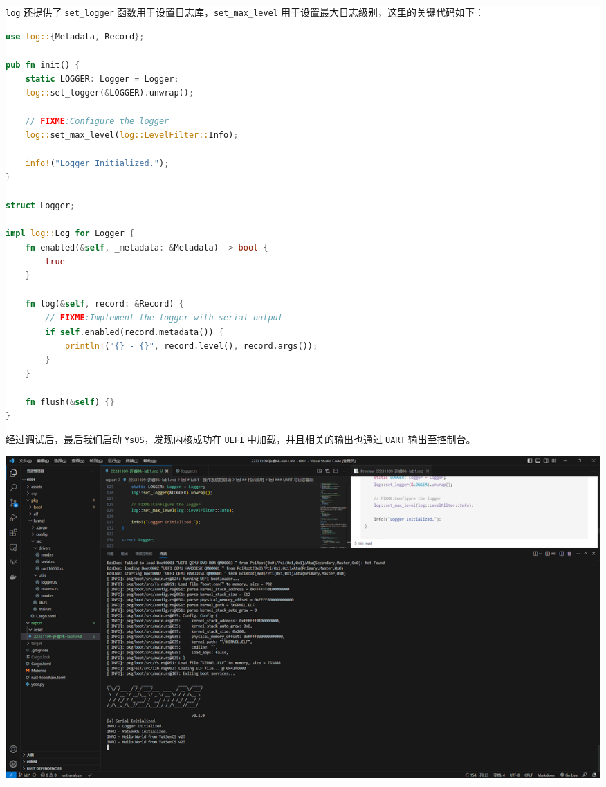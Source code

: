 `log` 还提供了 `set_logger` 函数用于设置日志库，`set_max_level` 用于设置最大日志级别，这里的关键代码如下：

```Rust
use log::{Metadata, Record};

pub fn init() {
    static LOGGER: Logger = Logger;
    log::set_logger(&LOGGER).unwrap();

    // FIXME:Configure the logger
    log::set_max_level(log::LevelFilter::Info);

    info!("Logger Initialized.");
}

struct Logger;

impl log::Log for Logger {
    fn enabled(&self, _metadata: &Metadata) -> bool {
        true
    }

    fn log(&self, record: &Record) {
        // FIXME:Implement the logger with serial output
        if self.enabled(record.metadata()) {
            println!("{} - {}", record.level(), record.args());
        }
    }

    fn flush(&self) {}
}
```

经过调试后，最后我们启动 `YsOS`，发现内核成功在 `UEFI` 中加载，并且相关的输出也通过 `UART` 输出至控制台。

![img1](asset/img1.jpg)
